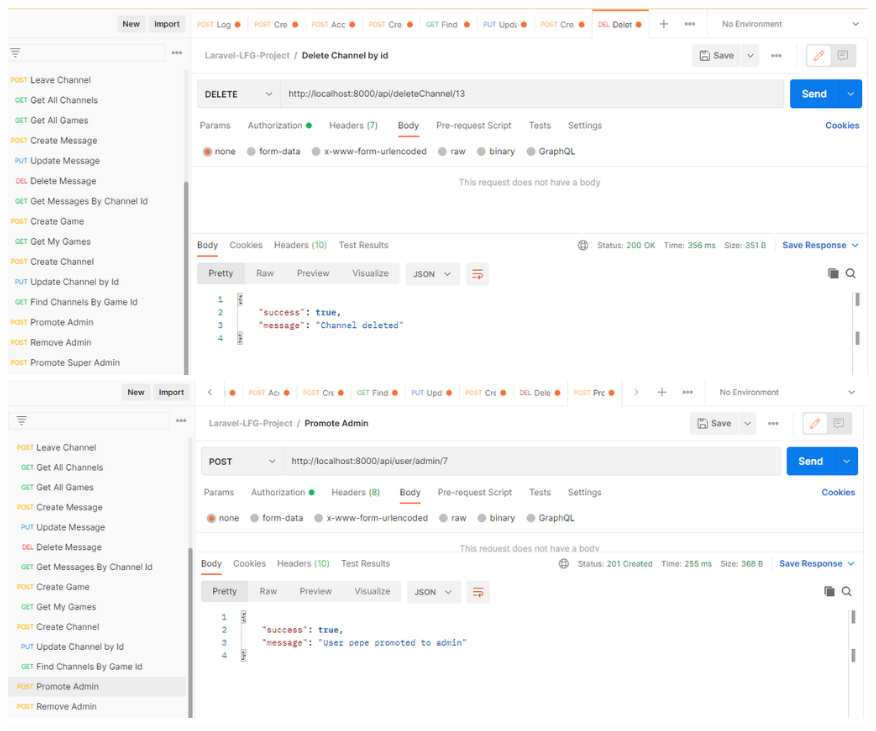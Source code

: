 <img src="https://github.com/Claudia1010/Laravel-Project-LFG/blob/main/public/img/screenshot7.png">
<br/>
<img src="https://github.com/Claudia1010/Laravel-Project-LFG/blob/main/public/img/screenshot8.png">
<br/>